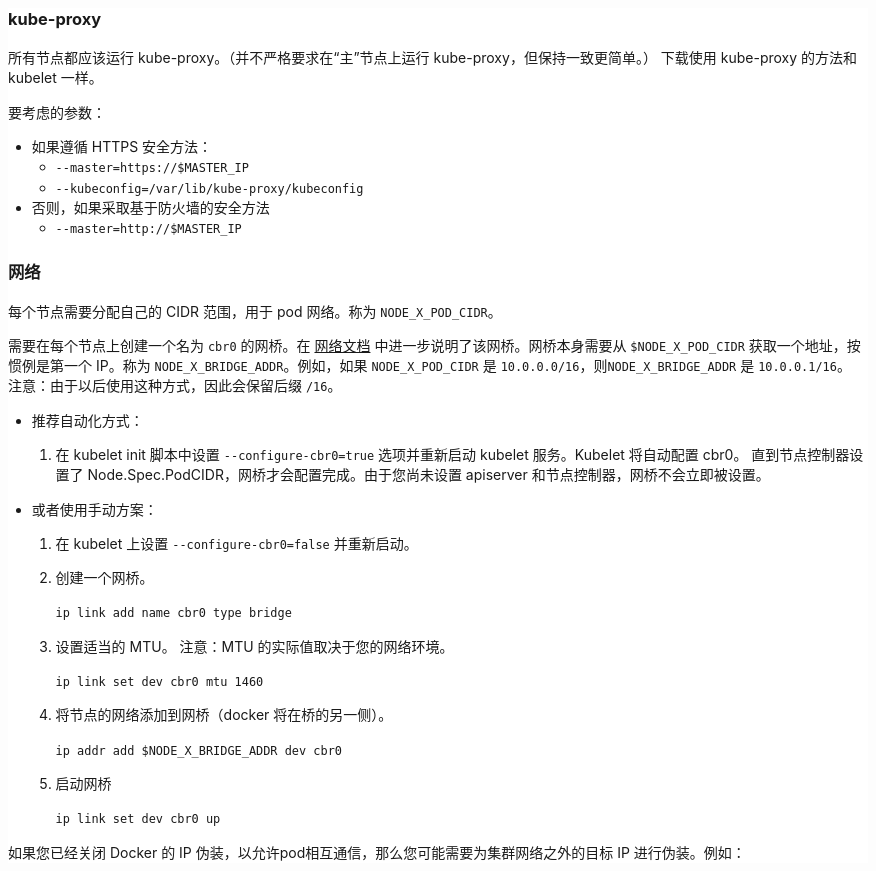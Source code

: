

### kube-proxy

所有节点都应该运行 kube-proxy。（并不严格要求在“主”节点上运行 kube-proxy，但保持一致更简单。） 下载使用 kube-proxy 的方法和 kubelet 一样。

要考虑的参数：

  - 如果遵循 HTTPS 安全方法：
    - `--master=https://$MASTER_IP`
    - `--kubeconfig=/var/lib/kube-proxy/kubeconfig`
  - 否则，如果采取基于防火墙的安全方法
    - `--master=http://$MASTER_IP`



### 网络

每个节点需要分配自己的 CIDR 范围，用于 pod 网络。称为 `NODE_X_POD_CIDR`。

需要在每个节点上创建一个名为 `cbr0` 的网桥。在 [网络文档](/docs/admin/networking) 中进一步说明了该网桥。网桥本身需要从 `$NODE_X_POD_CIDR` 获取一个地址，按惯例是第一个 IP。称为 `NODE_X_BRIDGE_ADDR`。例如，如果 `NODE_X_POD_CIDR` 是 `10.0.0.0/16`，则`NODE_X_BRIDGE_ADDR` 是 `10.0.0.1/16`。 注意：由于以后使用这种方式，因此会保留后缀 `/16`。



- 推荐自动化方式：

  1. 在 kubelet init 脚本中设置 `--configure-cbr0=true` 选项并重新启动 kubelet 服务。Kubelet 将自动配置 cbr0。
     直到节点控制器设置了 Node.Spec.PodCIDR，网桥才会配置完成。由于您尚未设置 apiserver 和节点控制器，网桥不会立即被设置。
- 或者使用手动方案：



  1. 在 kubelet 上设置 `--configure-cbr0=false` 并重新启动。
  1. 创建一个网桥。

        ```
        ip link add name cbr0 type bridge
        ```

  1. 设置适当的 MTU。 注意：MTU 的实际值取决于您的网络环境。

        ```
        ip link set dev cbr0 mtu 1460
        ```

  1. 将节点的网络添加到网桥（docker 将在桥的另一侧）。

        ```
        ip addr add $NODE_X_BRIDGE_ADDR dev cbr0
        ```        

  1. 启动网桥

        ```
        ip link set dev cbr0 up
        ```



如果您已经关闭 Docker 的 IP 伪装，以允许pod相互通信，那么您可能需要为集群网络之外的目标 IP 进行伪装。例如：
